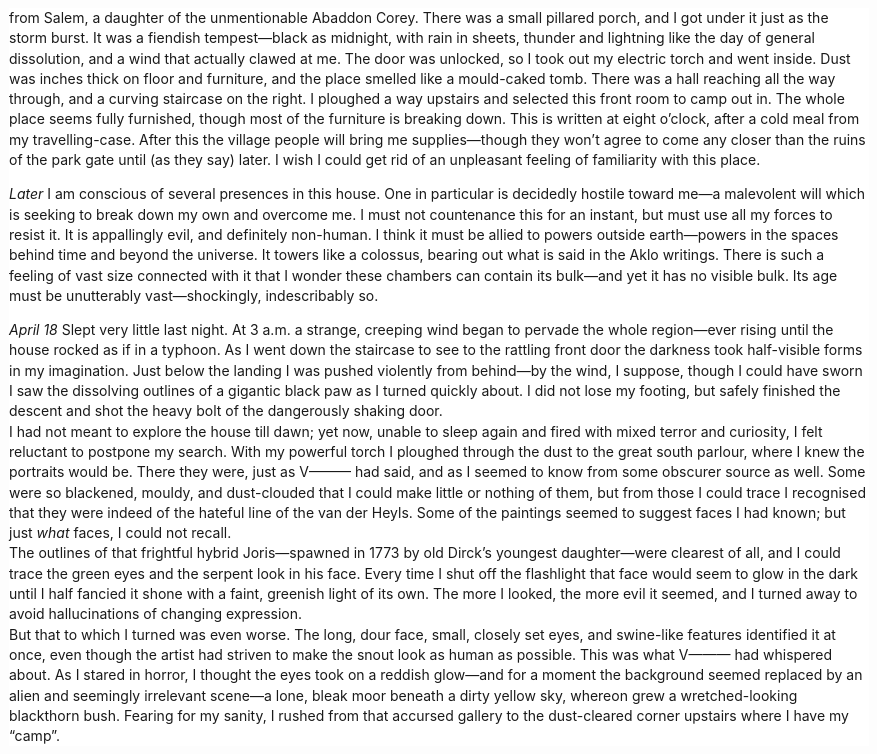 from Salem, a daughter of the unmentionable Abaddon Corey. There was a small
pillared porch, and I got under it just as the storm burst. It was a fiendish
tempest—black as midnight, with rain in sheets, thunder and lightning like the
day of general dissolution, and a wind that actually clawed at me. The door
was unlocked, so I took out my electric torch and went inside. Dust was inches
thick on floor and furniture, and the place smelled like a mould-caked tomb.
There was a hall reaching all the way through, and a curving staircase on the
right. I ploughed a way upstairs and selected this front room to camp out in.
The whole place seems fully furnished, though most of the furniture is
breaking down. This is written at eight o’clock, after a cold meal from my
travelling-case. After this the village people will bring me supplies—though
they won’t agree to come any closer than the ruins of the park gate until (as
they say) later. I wish I could get rid of an unpleasant feeling of
familiarity with this place.  
  
_Later_ I am conscious of several presences in this house. One in particular
is decidedly hostile toward me—a malevolent will which is seeking to break
down my own and overcome me. I must not countenance this for an instant, but
must use all my forces to resist it. It is appallingly evil, and definitely
non-human. I think it must be allied to powers outside earth—powers in the
spaces behind time and beyond the universe. It towers like a colossus, bearing
out what is said in the Aklo writings. There is such a feeling of vast size
connected with it that I wonder these chambers can contain its bulk—and yet it
has no visible bulk. Its age must be unutterably vast—shockingly,
indescribably so.  
  
_April 18_ Slept very little last night. At 3 a.m. a strange, creeping wind
began to pervade the whole region—ever rising until the house rocked as if in
a typhoon. As I went down the staircase to see to the rattling front door the
darkness took half-visible forms in my imagination. Just below the landing I
was pushed violently from behind—by the wind, I suppose, though I could have
sworn I saw the dissolving outlines of a gigantic black paw as I turned
quickly about. I did not lose my footing, but safely finished the descent and
shot the heavy bolt of the dangerously shaking door.  
I had not meant to explore the house till dawn; yet now, unable to sleep again
and fired with mixed terror and curiosity, I felt reluctant to postpone my
search. With my powerful torch I ploughed through the dust to the great south
parlour, where I knew the portraits would be. There they were, just as V———
had said, and as I seemed to know from some obscurer source as well. Some were
so blackened, mouldy, and dust-clouded that I could make little or nothing of
them, but from those I could trace I recognised that they were indeed of the
hateful line of the van der Heyls. Some of the paintings seemed to suggest
faces I had known; but just _what_ faces, I could not recall.  
The outlines of that frightful hybrid Joris—spawned in 1773 by old Dirck’s
youngest daughter—were clearest of all, and I could trace the green eyes and
the serpent look in his face. Every time I shut off the flashlight that face
would seem to glow in the dark until I half fancied it shone with a faint,
greenish light of its own. The more I looked, the more evil it seemed, and I
turned away to avoid hallucinations of changing expression.  
But that to which I turned was even worse. The long, dour face, small, closely
set eyes, and swine-like features identified it at once, even though the
artist had striven to make the snout look as human as possible. This was what
V——— had whispered about. As I stared in horror, I thought the eyes took on a
reddish glow—and for a moment the background seemed replaced by an alien and
seemingly irrelevant scene—a lone, bleak moor beneath a dirty yellow sky,
whereon grew a wretched-looking blackthorn bush. Fearing for my sanity, I
rushed from that accursed gallery to the dust-cleared corner upstairs where I
have my “camp”.  
  